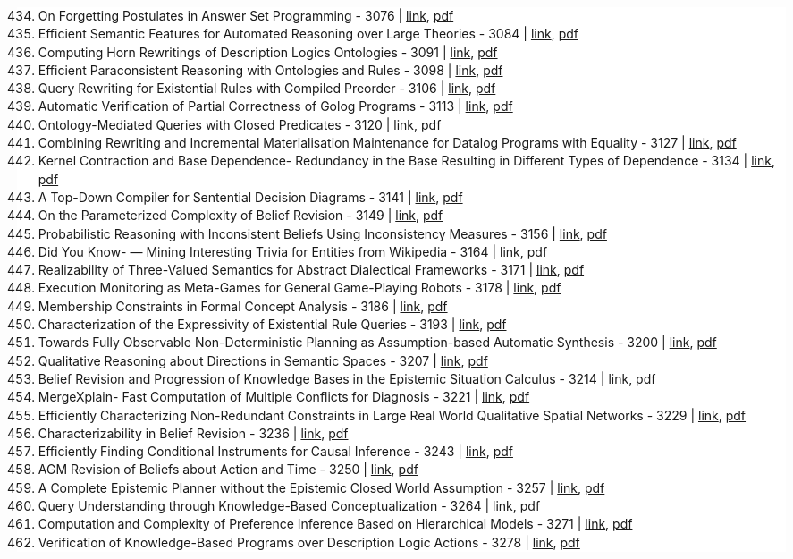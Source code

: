 434. On Forgetting Postulates in Answer Set Programming - 3076 | [link](https://www.ijcai.org/Abstract/15/434), [pdf](https://www.ijcai.org/Proceedings/15/Papers/434.pdf)
435. Efficient Semantic Features for Automated Reasoning over Large Theories - 3084 | [link](https://www.ijcai.org/Abstract/15/435), [pdf](https://www.ijcai.org/Proceedings/15/Papers/435.pdf)
436. Computing Horn Rewritings of Description Logics Ontologies - 3091 | [link](https://www.ijcai.org/Abstract/15/436), [pdf](https://www.ijcai.org/Proceedings/15/Papers/436.pdf)
437. Efficient Paraconsistent Reasoning with Ontologies and Rules - 3098 | [link](https://www.ijcai.org/Abstract/15/437), [pdf](https://www.ijcai.org/Proceedings/15/Papers/437.pdf)
438. Query Rewriting for Existential Rules with Compiled Preorder - 3106 | [link](https://www.ijcai.org/Abstract/15/438), [pdf](https://www.ijcai.org/Proceedings/15/Papers/438.pdf)
439. Automatic Verification of Partial Correctness of Golog Programs - 3113 | [link](https://www.ijcai.org/Abstract/15/439), [pdf](https://www.ijcai.org/Proceedings/15/Papers/439.pdf)
440. Ontology-Mediated Queries with Closed Predicates - 3120 | [link](https://www.ijcai.org/Abstract/15/440), [pdf](https://www.ijcai.org/Proceedings/15/Papers/440.pdf)
441. Combining Rewriting and Incremental Materialisation Maintenance for Datalog Programs with Equality - 3127 | [link](https://www.ijcai.org/Abstract/15/441), [pdf](https://www.ijcai.org/Proceedings/15/Papers/441.pdf)
442. Kernel Contraction and Base Dependence- Redundancy in the Base Resulting in Different Types of Dependence - 3134 | [link](https://www.ijcai.org/Abstract/15/442), [pdf](https://www.ijcai.org/Proceedings/15/Papers/442.pdf)
443. A Top-Down Compiler for Sentential Decision Diagrams - 3141 | [link](https://www.ijcai.org/Abstract/15/443), [pdf](https://www.ijcai.org/Proceedings/15/Papers/443.pdf)
444. On the Parameterized Complexity of Belief Revision - 3149 | [link](https://www.ijcai.org/Abstract/15/444), [pdf](https://www.ijcai.org/Proceedings/15/Papers/444.pdf)
445. Probabilistic Reasoning with Inconsistent Beliefs Using Inconsistency Measures - 3156 | [link](https://www.ijcai.org/Abstract/15/445), [pdf](https://www.ijcai.org/Proceedings/15/Papers/445.pdf)
446. Did You Know- — Mining Interesting Trivia for Entities from Wikipedia - 3164 | [link](https://www.ijcai.org/Abstract/15/446), [pdf](https://www.ijcai.org/Proceedings/15/Papers/446.pdf)
447. Realizability of Three-Valued Semantics for Abstract Dialectical Frameworks - 3171 | [link](https://www.ijcai.org/Abstract/15/447), [pdf](https://www.ijcai.org/Proceedings/15/Papers/447.pdf)
448. Execution Monitoring as Meta-Games for General Game-Playing Robots - 3178 | [link](https://www.ijcai.org/Abstract/15/448), [pdf](https://www.ijcai.org/Proceedings/15/Papers/448.pdf)
449. Membership Constraints in Formal Concept Analysis - 3186 | [link](https://www.ijcai.org/Abstract/15/449), [pdf](https://www.ijcai.org/Proceedings/15/Papers/449.pdf)
450. Characterization of the Expressivity of Existential Rule Queries - 3193 | [link](https://www.ijcai.org/Abstract/15/450), [pdf](https://www.ijcai.org/Proceedings/15/Papers/450.pdf)
451. Towards Fully Observable Non-Deterministic Planning as Assumption-based Automatic Synthesis - 3200 | [link](https://www.ijcai.org/Abstract/15/451), [pdf](https://www.ijcai.org/Proceedings/15/Papers/451.pdf)
452. Qualitative Reasoning about Directions in Semantic Spaces - 3207 | [link](https://www.ijcai.org/Abstract/15/452), [pdf](https://www.ijcai.org/Proceedings/15/Papers/452.pdf)
453. Belief Revision and Progression of Knowledge Bases in the Epistemic Situation Calculus - 3214 | [link](https://www.ijcai.org/Abstract/15/453), [pdf](https://www.ijcai.org/Proceedings/15/Papers/453.pdf)
454. MergeXplain- Fast Computation of Multiple Conflicts for Diagnosis - 3221 | [link](https://www.ijcai.org/Abstract/15/454), [pdf](https://www.ijcai.org/Proceedings/15/Papers/454.pdf)
455. Efficiently Characterizing Non-Redundant Constraints in Large Real World Qualitative Spatial Networks - 3229 | [link](https://www.ijcai.org/Abstract/15/455), [pdf](https://www.ijcai.org/Proceedings/15/Papers/455.pdf)
456. Characterizability in Belief Revision - 3236 | [link](https://www.ijcai.org/Abstract/15/456), [pdf](https://www.ijcai.org/Proceedings/15/Papers/456.pdf)
457. Efficiently Finding Conditional Instruments for Causal Inference - 3243 | [link](https://www.ijcai.org/Abstract/15/457), [pdf](https://www.ijcai.org/Proceedings/15/Papers/457.pdf)
458. AGM Revision of Beliefs about Action and Time - 3250 | [link](https://www.ijcai.org/Abstract/15/458), [pdf](https://www.ijcai.org/Proceedings/15/Papers/458.pdf)
459. A Complete Epistemic Planner without the Epistemic Closed World Assumption - 3257 | [link](https://www.ijcai.org/Abstract/15/459), [pdf](https://www.ijcai.org/Proceedings/15/Papers/459.pdf)
460. Query Understanding through Knowledge-Based Conceptualization - 3264 | [link](https://www.ijcai.org/Abstract/15/460), [pdf](https://www.ijcai.org/Proceedings/15/Papers/460.pdf)
461. Computation and Complexity of Preference Inference Based on Hierarchical Models - 3271 | [link](https://www.ijcai.org/Abstract/15/461), [pdf](https://www.ijcai.org/Proceedings/15/Papers/461.pdf)
462. Verification of Knowledge-Based Programs over Description Logic Actions - 3278 | [link](https://www.ijcai.org/Abstract/15/462), [pdf](https://www.ijcai.org/Proceedings/15/Papers/462.pdf)